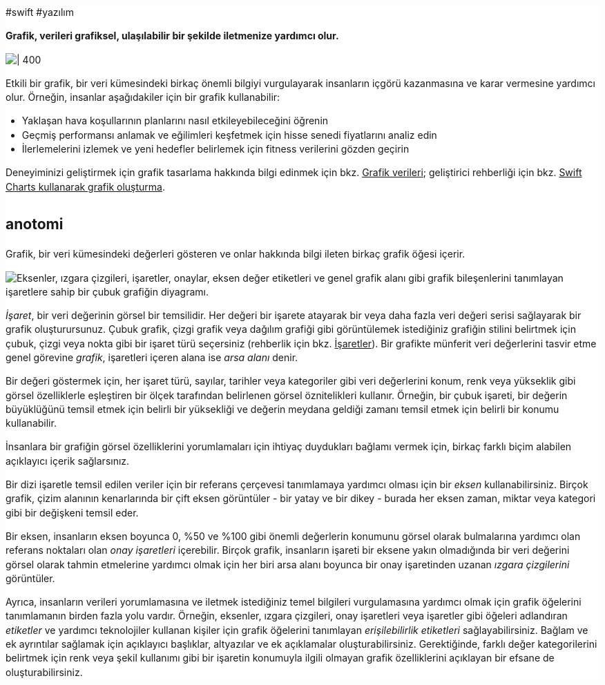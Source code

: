 #swift #yazılım 

**Grafik, verileri grafiksel, ulaşılabilir bir şekilde iletmenize yardımcı olur.**

![  | 400 ](https://developer.apple.com/design/human-interface-guidelines/images/intro/components/charts-intro_2x.png) 

Etkili bir grafik, bir veri kümesindeki birkaç önemli bilgiyi vurgulayarak insanların içgörü kazanmasına ve karar vermesine yardımcı olur. Örneğin, insanlar aşağıdakiler için bir grafik kullanabilir:

- Yaklaşan hava koşullarının planlarını nasıl etkileyebileceğini öğrenin
- Geçmiş performansı anlamak ve eğilimleri keşfetmek için hisse senedi fiyatlarını analiz edin
- İlerlemelerini izlemek ve yeni hedefler belirlemek için fitness verilerini gözden geçirin

Deneyiminizi geliştirmek için grafik tasarlama hakkında bilgi edinmek için bkz. [Grafik verileri](https://developer.apple.com/design/human-interface-guidelines/patterns/charting-data); geliştirici rehberliği için bkz. [Swift Charts kullanarak grafik oluşturma](https://developer.apple.com/documentation/charts/creating-a-chart-using-swift-charts).

## anotomi

Grafik, bir veri kümesindeki değerleri gösteren ve onlar hakkında bilgi ileten birkaç grafik öğesi içerir.

![Eksenler, ızgara çizgileri, işaretler, onaylar, eksen değer etiketleri ve genel grafik alanı gibi grafik bileşenlerini tanımlayan işaretlere sahip bir çubuk grafiğin diyagramı.](https://developer.apple.com/design/human-interface-guidelines/components/content/charts/images/charts-anatomy_2x.png)

*İşaret*, bir veri değerinin görsel bir temsilidir. Her değeri bir işarete atayarak bir veya daha fazla veri değeri serisi sağlayarak bir grafik oluşturursunuz. Çubuk grafik, çizgi grafik veya dağılım grafiği gibi görüntülemek istediğiniz grafiğin stilini belirtmek için çubuk, çizgi veya nokta gibi bir işaret türü seçersiniz (rehberlik için bkz. [İşaretler](#marks)). Bir grafikte münferit veri değerlerini tasvir etme genel görevine *grafik*, işaretleri içeren alana ise *arsa alanı* denir.

Bir değeri göstermek için, her işaret türü, sayılar, tarihler veya kategoriler gibi veri değerlerini konum, renk veya yükseklik gibi görsel özelliklerle eşleştiren bir ölçek tarafından belirlenen görsel öznitelikleri kullanır. Örneğin, bir çubuk işareti, bir değerin büyüklüğünü temsil etmek için belirli bir yüksekliği ve değerin meydana geldiği zamanı temsil etmek için belirli bir konumu kullanabilir.

İnsanlara bir grafiğin görsel özelliklerini yorumlamaları için ihtiyaç duydukları bağlamı vermek için, birkaç farklı biçim alabilen açıklayıcı içerik sağlarsınız.

Bir dizi işaretle temsil edilen veriler için bir referans çerçevesi tanımlamaya yardımcı olması için bir *eksen* kullanabilirsiniz. Birçok grafik, çizim alanının kenarlarında bir çift eksen görüntüler - bir yatay ve bir dikey - burada her eksen zaman, miktar veya kategori gibi bir değişkeni temsil eder.

Bir eksen, insanların eksen boyunca 0, %50 ve %100 gibi önemli değerlerin konumunu görsel olarak bulmalarına yardımcı olan referans noktaları olan *onay işaretleri* içerebilir. Birçok grafik, insanların işareti bir eksene yakın olmadığında bir veri değerini görsel olarak tahmin etmelerine yardımcı olmak için her biri arsa alanı boyunca bir onay işaretinden uzanan *ızgara çizgilerini* görüntüler.

Ayrıca, insanların verileri yorumlamasına ve iletmek istediğiniz temel bilgileri vurgulamasına yardımcı olmak için grafik öğelerini tanımlamanın birden fazla yolu vardır. Örneğin, eksenler, ızgara çizgileri, onay işaretleri veya işaretler gibi öğeleri adlandıran *etiketler* ve yardımcı teknolojiler kullanan kişiler için grafik öğelerini tanımlayan *erişilebilirlik etiketleri* sağlayabilirsiniz. Bağlam ve ek ayrıntılar sağlamak için açıklayıcı başlıklar, altyazılar ve ek açıklamalar oluşturabilirsiniz. Gerektiğinde, farklı değer kategorilerini belirtmek için renk veya şekil kullanımı gibi bir işaretin konumuyla ilgili olmayan grafik özelliklerini açıklayan bir efsane de oluşturabilirsiniz.
